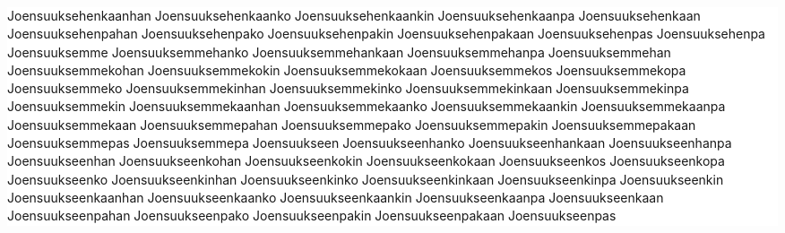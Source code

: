 Joensuuksehenkaanhan
Joensuuksehenkaanko
Joensuuksehenkaankin
Joensuuksehenkaanpa
Joensuuksehenkaan
Joensuuksehenpahan
Joensuuksehenpako
Joensuuksehenpakin
Joensuuksehenpakaan
Joensuuksehenpas
Joensuuksehenpa
Joensuuksemme
Joensuuksemmehanko
Joensuuksemmehankaan
Joensuuksemmehanpa
Joensuuksemmehan
Joensuuksemmekohan
Joensuuksemmekokin
Joensuuksemmekokaan
Joensuuksemmekos
Joensuuksemmekopa
Joensuuksemmeko
Joensuuksemmekinhan
Joensuuksemmekinko
Joensuuksemmekinkaan
Joensuuksemmekinpa
Joensuuksemmekin
Joensuuksemmekaanhan
Joensuuksemmekaanko
Joensuuksemmekaankin
Joensuuksemmekaanpa
Joensuuksemmekaan
Joensuuksemmepahan
Joensuuksemmepako
Joensuuksemmepakin
Joensuuksemmepakaan
Joensuuksemmepas
Joensuuksemmepa
Joensuukseen
Joensuukseenhanko
Joensuukseenhankaan
Joensuukseenhanpa
Joensuukseenhan
Joensuukseenkohan
Joensuukseenkokin
Joensuukseenkokaan
Joensuukseenkos
Joensuukseenkopa
Joensuukseenko
Joensuukseenkinhan
Joensuukseenkinko
Joensuukseenkinkaan
Joensuukseenkinpa
Joensuukseenkin
Joensuukseenkaanhan
Joensuukseenkaanko
Joensuukseenkaankin
Joensuukseenkaanpa
Joensuukseenkaan
Joensuukseenpahan
Joensuukseenpako
Joensuukseenpakin
Joensuukseenpakaan
Joensuukseenpas
